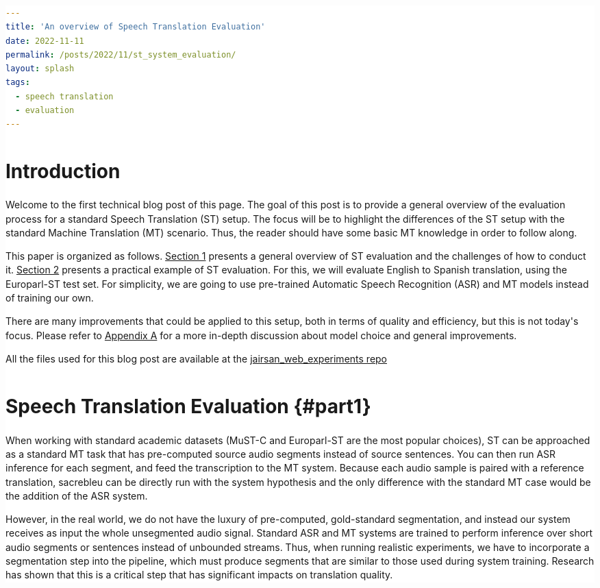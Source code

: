```yaml
---
title: 'An overview of Speech Translation Evaluation'
date: 2022-11-11
permalink: /posts/2022/11/st_system_evaluation/
layout: splash
tags:
  - speech translation
  - evaluation
---
```

  
# Introduction
Welcome to the first technical blog post of this page. The goal of this post is to provide a general overview of the evaluation process
for a standard Speech Translation (ST) setup. The focus will be to highlight the differences of the ST
setup with the standard Machine Translation (MT) scenario. Thus, the reader should have some basic MT knowledge in order to
follow along.

This paper is organized as follows. [Section 1](#part1) presents a general overview of ST evaluation and
the challenges
of how to conduct it. [Section 2](#part2) presents a practical example of ST evaluation.
 For this, we will evaluate English to Spanish translation, using the Europarl-ST test set.
For simplicity, we are going to use pre-trained Automatic Speech Recognition (ASR) and MT models instead
of training our own.

There are many improvements that could be applied to this setup, both in terms of quality and efficiency, but this
is not today's focus. Please refer to [Appendix A](#ap1) for a more in-depth discussion about model choice and general improvements.

All the files used for this blog post are available at the [jairsan_web_experiments repo](https://github.com/jairsan/jairsan_web_experiments/tree/main/2022-11-11_st_system_evaluation) 

# Speech Translation Evaluation {#part1}
When working with standard academic datasets (MuST-C and Europarl-ST are the most popular choices), ST can be approached as a standard MT task that has pre-computed source audio segments instead
of source sentences. You can then run ASR inference for each segment, and feed the transcription to the MT system. Because
each audio sample is paired with a reference translation, sacrebleu can be directly run with the system hypothesis and the only
difference with the standard MT case would be the addition of the ASR system. 

However, in the real world, we do not have the luxury of pre-computed, gold-standard segmentation, and instead our system
receives as input the whole unsegmented audio signal. Standard ASR and MT systems are trained to perform inference over short audio segments
or sentences instead of unbounded streams. Thus, when running realistic experiments, we have to incorporate
a segmentation step into the pipeline, which must produce segments that are similar to those used during system training.
Research has shown that this is a critical step that has significant impacts on translation quality. 

